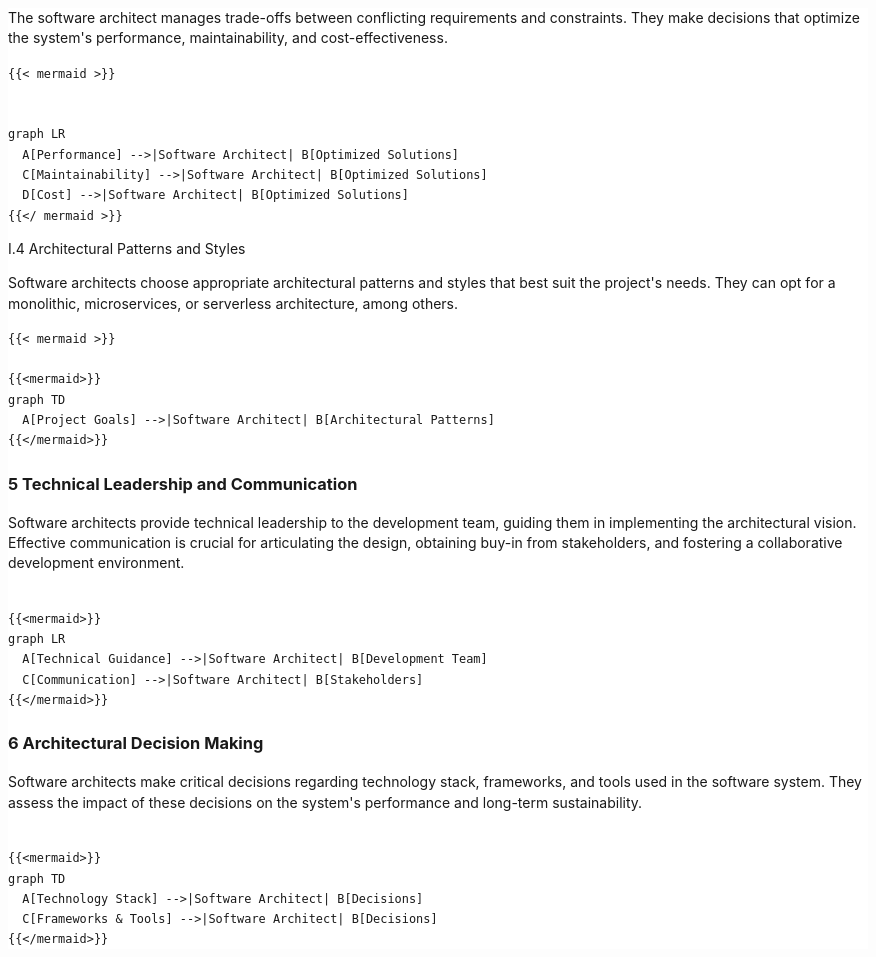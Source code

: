 The software architect manages trade-offs between conflicting requirements and constraints. They make decisions that optimize the system's performance, maintainability, and cost-effectiveness.

```mermaid
{{< mermaid >}}


graph LR
  A[Performance] -->|Software Architect| B[Optimized Solutions]
  C[Maintainability] -->|Software Architect| B[Optimized Solutions]
  D[Cost] -->|Software Architect| B[Optimized Solutions]
{{</ mermaid >}}
```

I.4 Architectural Patterns and Styles

Software architects choose appropriate architectural patterns and styles that best suit the project's needs. They can opt for a monolithic, microservices, or serverless architecture, among others.

```mermaid
{{< mermaid >}}

{{<mermaid>}}
graph TD
  A[Project Goals] -->|Software Architect| B[Architectural Patterns]
{{</mermaid>}}
```

### 5 Technical Leadership and Communication

Software architects provide technical leadership to the development team, guiding them in implementing the architectural vision. Effective communication is crucial for articulating the design, obtaining buy-in from stakeholders, and fostering a collaborative development environment.

```mermaid

{{<mermaid>}}
graph LR
  A[Technical Guidance] -->|Software Architect| B[Development Team]
  C[Communication] -->|Software Architect| B[Stakeholders]
{{</mermaid>}}
```

### 6 Architectural Decision Making

Software architects make critical decisions regarding technology stack, frameworks, and tools used in the software system. They assess the impact of these decisions on the system's performance and long-term sustainability.

```mermaid

{{<mermaid>}}
graph TD
  A[Technology Stack] -->|Software Architect| B[Decisions]
  C[Frameworks & Tools] -->|Software Architect| B[Decisions]
{{</mermaid>}}
```
